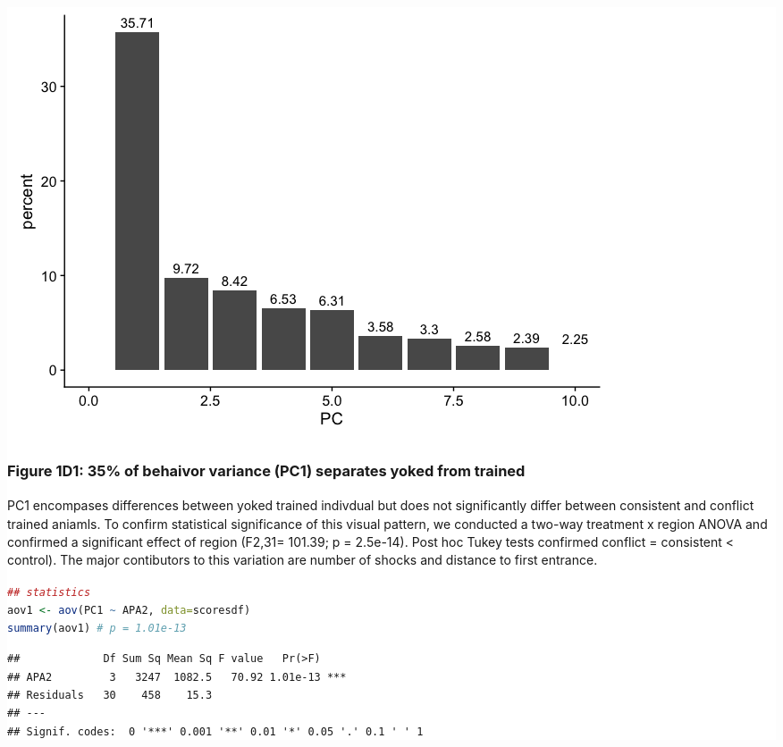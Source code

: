 ![](../figures/01_behavior/PCA-1.png)

### Figure 1D1: 35% of behaivor variance (PC1) separates yoked from trained

PC1 encompases differences between yoked trained indivdual but does not significantly differ between consistent and conflict trained aniamls. To confirm statistical significance of this visual pattern, we conducted a two-way treatment x region ANOVA and confirmed a significant effect of region (F2,31= 101.39; p = 2.5e-14). Post hoc Tukey tests confirmed conflict = consistent &lt; control). The major contibutors to this variation are number of shocks and distance to first entrance.

``` r
## statistics
aov1 <- aov(PC1 ~ APA2, data=scoresdf)
summary(aov1) # p = 1.01e-13
```

    ##             Df Sum Sq Mean Sq F value   Pr(>F)    
    ## APA2         3   3247  1082.5   70.92 1.01e-13 ***
    ## Residuals   30    458    15.3                     
    ## ---
    ## Signif. codes:  0 '***' 0.001 '**' 0.01 '*' 0.05 '.' 0.1 ' ' 1
